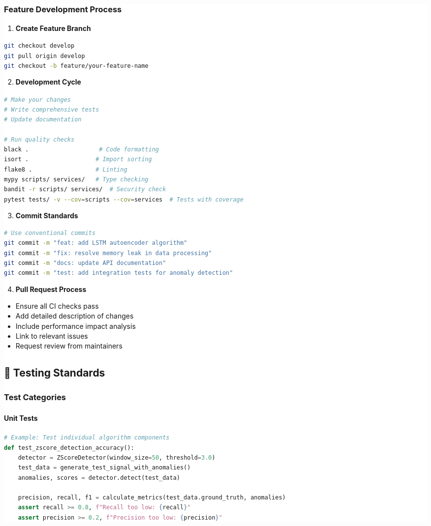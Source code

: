### Feature Development Process

1. **Create Feature Branch**
```bash
git checkout develop
git pull origin develop
git checkout -b feature/your-feature-name
```

2. **Development Cycle**
```bash
# Make your changes
# Write comprehensive tests
# Update documentation

# Run quality checks
black .                    # Code formatting
isort .                   # Import sorting
flake8 .                  # Linting
mypy scripts/ services/   # Type checking
bandit -r scripts/ services/  # Security check
pytest tests/ -v --cov=scripts --cov=services  # Tests with coverage
```

3. **Commit Standards**
```bash
# Use conventional commits
git commit -m "feat: add LSTM autoencoder algorithm"
git commit -m "fix: resolve memory leak in data processing"
git commit -m "docs: update API documentation"
git commit -m "test: add integration tests for anomaly detection"
```

4. **Pull Request Process**
- Ensure all CI checks pass
- Add detailed description of changes
- Include performance impact analysis
- Link to relevant issues
- Request review from maintainers

## 🧪 Testing Standards

### Test Categories

#### Unit Tests
```python
# Example: Test individual algorithm components
def test_zscore_detection_accuracy():
    detector = ZScoreDetector(window_size=50, threshold=3.0)
    test_data = generate_test_signal_with_anomalies()
    anomalies, scores = detector.detect(test_data)
    
    precision, recall, f1 = calculate_metrics(test_data.ground_truth, anomalies)
    assert recall >= 0.8, f"Recall too low: {recall}"
    assert precision >= 0.2, f"Precision too low: {precision}"
```
